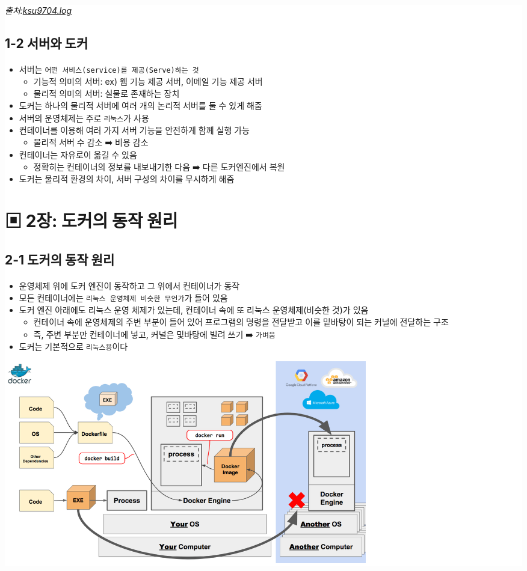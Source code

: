 <em>출처:[ksu9704.log](https://velog.io/@ksu9704/Docker-tqjxw39x)</em> 

## 1-2 서버와 도커
- 서버는 `어떤 서비스(service)를 제공(Serve)하는 것`
  - 기능적 의미의 서버: ex) 웹 기능 제공 서버, 이메일 기능 제공 서버 
  - 물리적 의미의 서버: 실물로 존재하는 장치
- 도커는 하나의 물리적 서버에 여러 개의 논리적 서버를 둘 수 있게 해줌 
- 서버의 운영체제는 주로 `리눅스`가 사용
- 컨테이너를 이용해 여러 가지 서버 기능을 안전하게 함께 실행 가능
  - 물리적 서버 수 감소 ➡️ 비용 감소
- 컨테이너는 자유로이 옮길 수 있음
  - 정확히는 컨테이너의 정보를 내보내기한 다음  ➡️ 다른 도커엔진에서 복원
- 도커는 물리적 환경의 차이, 서버 구성의 차이를 무시하게 해줌 
 
# ▣ 2장: 도커의 동작 원리
## 2-1 도커의 동작 원리
- 운영체제 위에 도커 엔진이 동작하고 그 위에서 컨테이너가 동작
- 모든 컨테이너에는 `리눅스 운영체제 비슷한 무언가`가 들어 있음
- 도커 엔진 아래에도 리눅스 운영 체제가 있는데, 컨테이너 속에 또 리눅스 운영체제(비슷한 것)가 있음
  - 컨테이너 속에 운영체제의 주변 부분이 들어 있어 프로그램의 명령을 전달받고 이를 밑바탕이 되는 커널에 전달하는 구조
  - 즉, 주변 부분만 컨테이너에 넣고, 커널은 및바탕에 빌려 쓰기 ➡️ `가벼움` 
- 도커는 기본적으로 `리눅스용`이다


<img src="img/dkkb_04.png" width="600"/>
